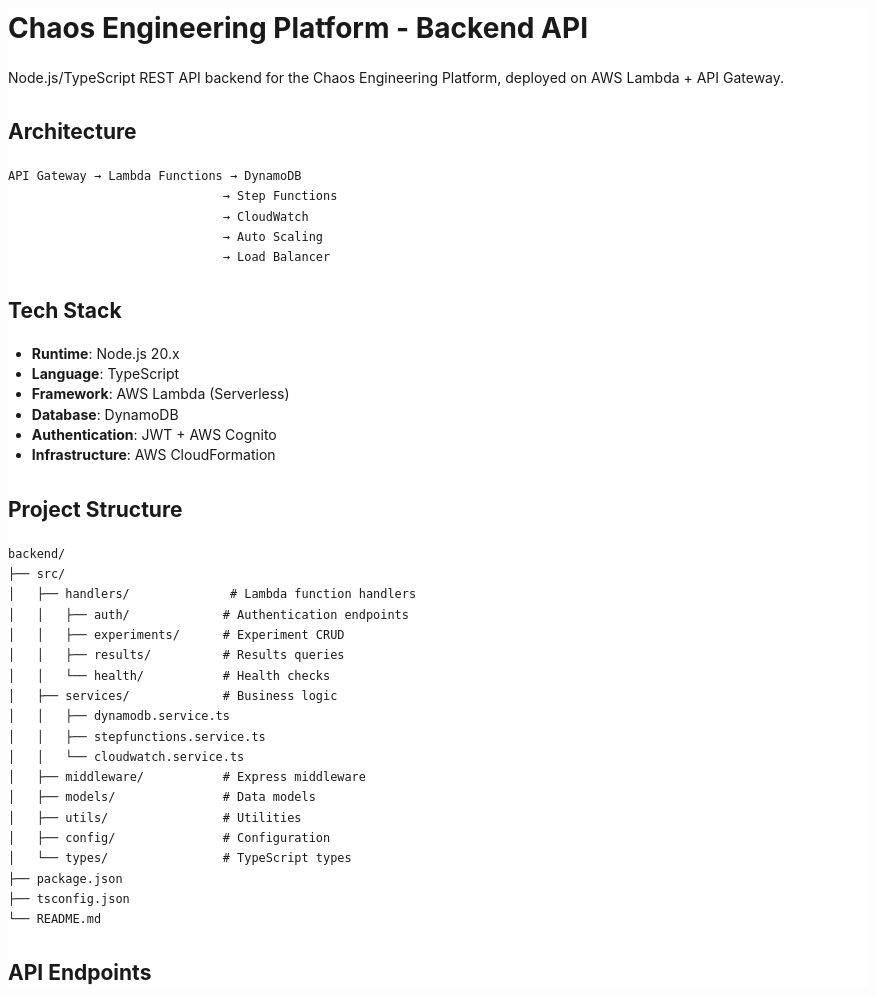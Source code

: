 # Chaos Engineering Platform - Backend API

Node.js/TypeScript REST API backend for the Chaos Engineering Platform, deployed on AWS Lambda + API Gateway.

## Architecture

```
API Gateway → Lambda Functions → DynamoDB
                              → Step Functions
                              → CloudWatch
                              → Auto Scaling
                              → Load Balancer
```

## Tech Stack

- **Runtime**: Node.js 20.x
- **Language**: TypeScript
- **Framework**: AWS Lambda (Serverless)
- **Database**: DynamoDB
- **Authentication**: JWT + AWS Cognito
- **Infrastructure**: AWS CloudFormation

## Project Structure

```
backend/
├── src/
│   ├── handlers/              # Lambda function handlers
│   │   ├── auth/             # Authentication endpoints
│   │   ├── experiments/      # Experiment CRUD
│   │   ├── results/          # Results queries
│   │   └── health/           # Health checks
│   ├── services/             # Business logic
│   │   ├── dynamodb.service.ts
│   │   ├── stepfunctions.service.ts
│   │   └── cloudwatch.service.ts
│   ├── middleware/           # Express middleware
│   ├── models/               # Data models
│   ├── utils/                # Utilities
│   ├── config/               # Configuration
│   └── types/                # TypeScript types
├── package.json
├── tsconfig.json
└── README.md
```

## API Endpoints
